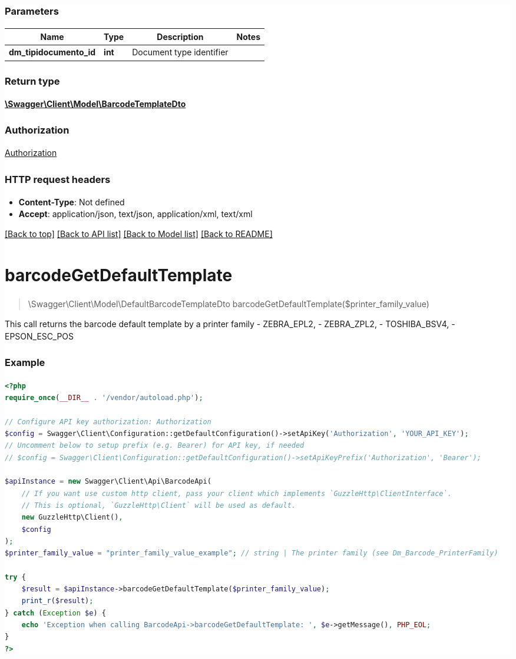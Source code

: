 ### Parameters

Name | Type | Description  | Notes
------------- | ------------- | ------------- | -------------
 **dm_tipidocumento_id** | **int**| Document type identifier |

### Return type

[**\Swagger\Client\Model\BarcodeTemplateDto**](../Model/BarcodeTemplateDto.md)

### Authorization

[Authorization](../../README.md#Authorization)

### HTTP request headers

 - **Content-Type**: Not defined
 - **Accept**: application/json, text/json, application/xml, text/xml

[[Back to top]](#) [[Back to API list]](../../README.md#documentation-for-api-endpoints) [[Back to Model list]](../../README.md#documentation-for-models) [[Back to README]](../../README.md)

# **barcodeGetDefaultTemplate**
> \Swagger\Client\Model\DefaultBarcodeTemplateDto barcodeGetDefaultTemplate($printer_family_value)

This call returns the barcode default template by a printer family   - ZEBRA_EPL2,   - ZEBRA_ZPL2,   - TOSHIBA_BSV4,   - EPSON_ESC_POS

### Example
```php
<?php
require_once(__DIR__ . '/vendor/autoload.php');

// Configure API key authorization: Authorization
$config = Swagger\Client\Configuration::getDefaultConfiguration()->setApiKey('Authorization', 'YOUR_API_KEY');
// Uncomment below to setup prefix (e.g. Bearer) for API key, if needed
// $config = Swagger\Client\Configuration::getDefaultConfiguration()->setApiKeyPrefix('Authorization', 'Bearer');

$apiInstance = new Swagger\Client\Api\BarcodeApi(
    // If you want use custom http client, pass your client which implements `GuzzleHttp\ClientInterface`.
    // This is optional, `GuzzleHttp\Client` will be used as default.
    new GuzzleHttp\Client(),
    $config
);
$printer_family_value = "printer_family_value_example"; // string | The printer family (see Dm_Barcode_PrinterFamily)

try {
    $result = $apiInstance->barcodeGetDefaultTemplate($printer_family_value);
    print_r($result);
} catch (Exception $e) {
    echo 'Exception when calling BarcodeApi->barcodeGetDefaultTemplate: ', $e->getMessage(), PHP_EOL;
}
?>
```
